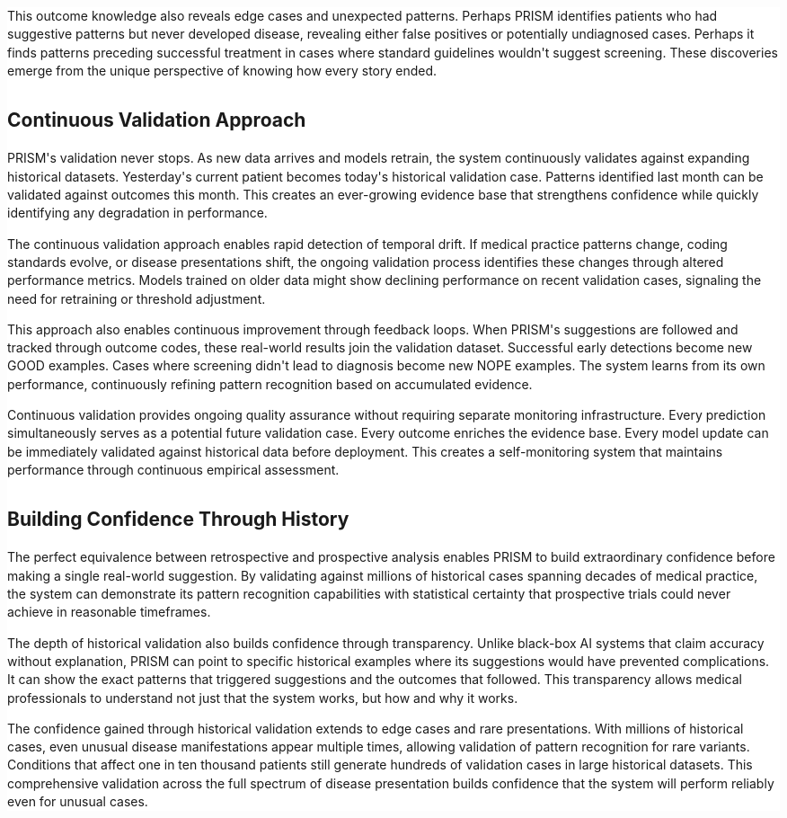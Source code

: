 This outcome knowledge also reveals edge cases and unexpected patterns. Perhaps PRISM identifies patients who had suggestive patterns but never developed disease, revealing either false positives or potentially undiagnosed cases. Perhaps it finds patterns preceding successful treatment in cases where standard guidelines wouldn't suggest screening. These discoveries emerge from the unique perspective of knowing how every story ended.

## Continuous Validation Approach

PRISM's validation never stops. As new data arrives and models retrain, the system continuously validates against expanding historical datasets. Yesterday's current patient becomes today's historical validation case. Patterns identified last month can be validated against outcomes this month. This creates an ever-growing evidence base that strengthens confidence while quickly identifying any degradation in performance.

The continuous validation approach enables rapid detection of temporal drift. If medical practice patterns change, coding standards evolve, or disease presentations shift, the ongoing validation process identifies these changes through altered performance metrics. Models trained on older data might show declining performance on recent validation cases, signaling the need for retraining or threshold adjustment.

This approach also enables continuous improvement through feedback loops. When PRISM's suggestions are followed and tracked through outcome codes, these real-world results join the validation dataset. Successful early detections become new GOOD examples. Cases where screening didn't lead to diagnosis become new NOPE examples. The system learns from its own performance, continuously refining pattern recognition based on accumulated evidence.

Continuous validation provides ongoing quality assurance without requiring separate monitoring infrastructure. Every prediction simultaneously serves as a potential future validation case. Every outcome enriches the evidence base. Every model update can be immediately validated against historical data before deployment. This creates a self-monitoring system that maintains performance through continuous empirical assessment.

## Building Confidence Through History

The perfect equivalence between retrospective and prospective analysis enables PRISM to build extraordinary confidence before making a single real-world suggestion. By validating against millions of historical cases spanning decades of medical practice, the system can demonstrate its pattern recognition capabilities with statistical certainty that prospective trials could never achieve in reasonable timeframes.

The depth of historical validation also builds confidence through transparency. Unlike black-box AI systems that claim accuracy without explanation, PRISM can point to specific historical examples where its suggestions would have prevented complications. It can show the exact patterns that triggered suggestions and the outcomes that followed. This transparency allows medical professionals to understand not just that the system works, but how and why it works.

The confidence gained through historical validation extends to edge cases and rare presentations. With millions of historical cases, even unusual disease manifestations appear multiple times, allowing validation of pattern recognition for rare variants. Conditions that affect one in ten thousand patients still generate hundreds of validation cases in large historical datasets. This comprehensive validation across the full spectrum of disease presentation builds confidence that the system will perform reliably even for unusual cases.
